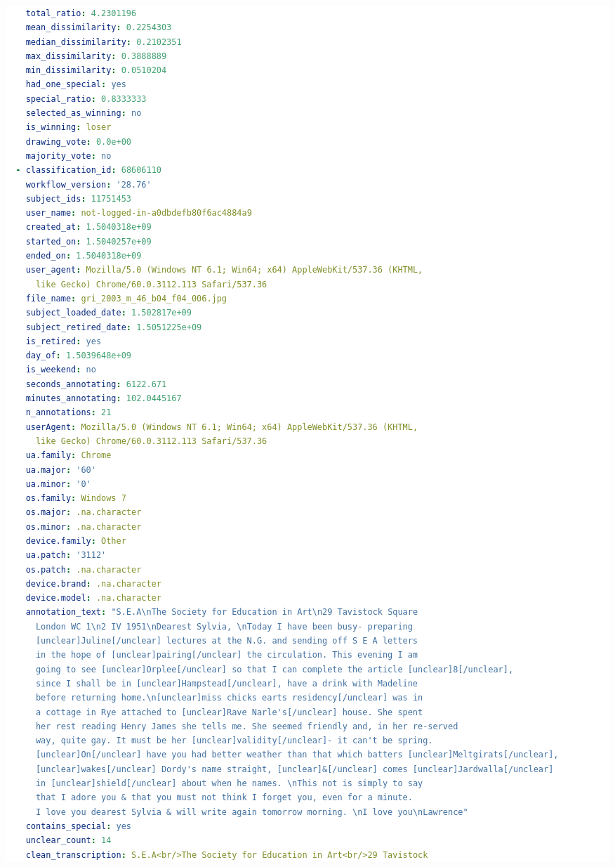 ```yaml
    total_ratio: 4.2301196
    mean_dissimilarity: 0.2254303
    median_dissimilarity: 0.2102351
    max_dissimilarity: 0.3888889
    min_dissimilarity: 0.0510204
    had_one_special: yes
    special_ratio: 0.8333333
    selected_as_winning: no
    is_winning: loser
    drawing_vote: 0.0e+00
    majority_vote: no
  - classification_id: 68606110
    workflow_version: '28.76'
    subject_ids: 11751453
    user_name: not-logged-in-a0dbdefb80f6ac4884a9
    created_at: 1.5040318e+09
    started_on: 1.5040257e+09
    ended_on: 1.5040318e+09
    user_agent: Mozilla/5.0 (Windows NT 6.1; Win64; x64) AppleWebKit/537.36 (KHTML,
      like Gecko) Chrome/60.0.3112.113 Safari/537.36
    file_name: gri_2003_m_46_b04_f04_006.jpg
    subject_loaded_date: 1.502817e+09
    subject_retired_date: 1.5051225e+09
    is_retired: yes
    day_of: 1.5039648e+09
    is_weekend: no
    seconds_annotating: 6122.671
    minutes_annotating: 102.0445167
    n_annotations: 21
    userAgent: Mozilla/5.0 (Windows NT 6.1; Win64; x64) AppleWebKit/537.36 (KHTML,
      like Gecko) Chrome/60.0.3112.113 Safari/537.36
    ua.family: Chrome
    ua.major: '60'
    ua.minor: '0'
    os.family: Windows 7
    os.major: .na.character
    os.minor: .na.character
    device.family: Other
    ua.patch: '3112'
    os.patch: .na.character
    device.brand: .na.character
    device.model: .na.character
    annotation_text: "S.E.A\nThe Society for Education in Art\n29 Tavistock Square
      London WC 1\n2 IV 1951\nDearest Sylvia, \nToday I have been busy- preparing
      [unclear]Juline[/unclear] lectures at the N.G. and sending off S E A letters
      in the hope of [unclear]pairing[/unclear] the circulation. This evening I am
      going to see [unclear]Orplee[/unclear] so that I can complete the article [unclear]8[/unclear],
      since I shall be in [unclear]Hampstead[/unclear], have a drink with Madeline
      before returning home.\n[unclear]miss chicks earts residency[/unclear] was in
      a cottage in Rye attached to [unclear]Rave Narle's[/unclear] house. She spent
      her rest reading Henry James she tells me. She seemed friendly and, in her re-served
      way, quite gay. It must be her [unclear]validity[/unclear]- it can't be spring.
      [unclear]On[/unclear] have you had better weather than that which batters [unclear]Meltgirats[/unclear],
      [unclear]wakes[/unclear] Dordy's name straight, [unclear]&[/unclear] comes [unclear]Jardwalla[/unclear]
      in [unclear]shield[/unclear] about when he names. \nThis not is simply to say
      that I adore you & that you must not think I forget you, even for a minute.
      I love you dearest Sylvia & will write again tomorrow morning. \nI love you\nLawrence"
    contains_special: yes
    unclear_count: 14
    clean_transcription: S.E.A<br/>The Society for Education in Art<br/>29 Tavistock
```